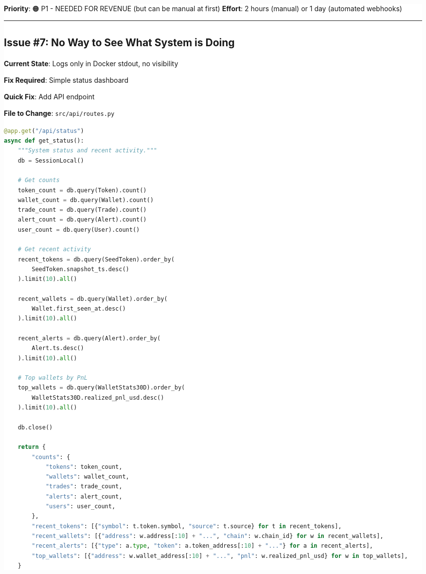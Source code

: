 **Priority**: 🟠 P1 - NEEDED FOR REVENUE (but can be manual at first)
**Effort**: 2 hours (manual) or 1 day (automated webhooks)

---

## Issue #7: No Way to See What System is Doing
**Current State**: Logs only in Docker stdout, no visibility

**Fix Required**: Simple status dashboard

**Quick Fix**: Add API endpoint

**File to Change**: `src/api/routes.py`

```python
@app.get("/api/status")
async def get_status():
    """System status and recent activity."""
    db = SessionLocal()

    # Get counts
    token_count = db.query(Token).count()
    wallet_count = db.query(Wallet).count()
    trade_count = db.query(Trade).count()
    alert_count = db.query(Alert).count()
    user_count = db.query(User).count()

    # Get recent activity
    recent_tokens = db.query(SeedToken).order_by(
        SeedToken.snapshot_ts.desc()
    ).limit(10).all()

    recent_wallets = db.query(Wallet).order_by(
        Wallet.first_seen_at.desc()
    ).limit(10).all()

    recent_alerts = db.query(Alert).order_by(
        Alert.ts.desc()
    ).limit(10).all()

    # Top wallets by PnL
    top_wallets = db.query(WalletStats30D).order_by(
        WalletStats30D.realized_pnl_usd.desc()
    ).limit(10).all()

    db.close()

    return {
        "counts": {
            "tokens": token_count,
            "wallets": wallet_count,
            "trades": trade_count,
            "alerts": alert_count,
            "users": user_count,
        },
        "recent_tokens": [{"symbol": t.token.symbol, "source": t.source} for t in recent_tokens],
        "recent_wallets": [{"address": w.address[:10] + "...", "chain": w.chain_id} for w in recent_wallets],
        "recent_alerts": [{"type": a.type, "token": a.token_address[:10] + "..."} for a in recent_alerts],
        "top_wallets": [{"address": w.wallet_address[:10] + "...", "pnl": w.realized_pnl_usd} for w in top_wallets],
    }
```
